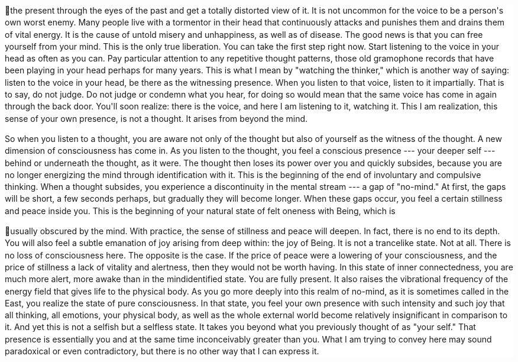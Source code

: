 the present through the eyes of the past and get a totally distorted
view of it. It is not uncommon for the voice to be a person's own worst
enemy. Many people live with a tormentor in their head that continuously
attacks and punishes them and drains them of vital energy. It is the
cause of untold misery and unhappiness, as well as of disease. The good
news is that you can free yourself from your mind. This is the only true
liberation. You can take the first step right now. Start listening to
the voice in your head as often as you can. Pay particular attention to
any repetitive thought patterns, those old gramophone records that have
been playing in your head perhaps for many years. This is what I mean by
"watching the thinker," which is another way of saying: listen to the
voice in your head, be there as the witnessing presence. When you listen
to that voice, listen to it impartially. That is to say, do not judge.
Do not judge or condemn what you hear, for doing so would mean that the
same voice has come in again through the back door. You'll soon realize:
there is the voice, and here I am listening to it, watching it. This I
am realization, this sense of your own presence, is not a thought. It
arises from beyond the mind.

So when you listen to a thought, you are aware not only of the thought
but also of yourself as the witness of the thought. A new dimension of
consciousness has come in. As you listen to the thought, you feel a
conscious presence --- your deeper self --- behind or underneath the
thought, as it were. The thought then loses its power over you and
quickly subsides, because you are no longer energizing the mind through
identification with it. This is the beginning of the end of involuntary
and compulsive thinking. When a thought subsides, you experience a
discontinuity in the mental stream --- a gap of "no-mind." At first, the
gaps will be short, a few seconds perhaps, but gradually they will
become longer. When these gaps occur, you feel a certain stillness and
peace inside you. This is the beginning of your natural state of felt
oneness with Being, which is

usually obscured by the mind. With practice, the sense of stillness and
peace will deepen. In fact, there is no end to its depth. You will also
feel a subtle emanation of joy arising from deep within: the joy of
Being. It is not a trancelike state. Not at all. There is no loss of
consciousness here. The opposite is the case. If the price of peace were
a lowering of your consciousness, and the price of stillness a lack of
vitality and alertness, then they would not be worth having. In this
state of inner connectedness, you are much more alert, more awake than
in the mindidentified state. You are fully present. It also raises the
vibrational frequency of the energy field that gives life to the
physical body. As you go more deeply into this realm of no-mind, as it
is sometimes called in the East, you realize the state of pure
consciousness. In that state, you feel your own presence with such
intensity and such joy that all thinking, all emotions, your physical
body, as well as the whole external world become relatively
insignificant in comparison to it. And yet this is not a selfish but a
selfless state. It takes you beyond what you previously thought of as
"your self." That presence is essentially you and at the same time
inconceivably greater than you. What I am trying to convey here may
sound paradoxical or even contradictory, but there is no other way that
I can express it.
